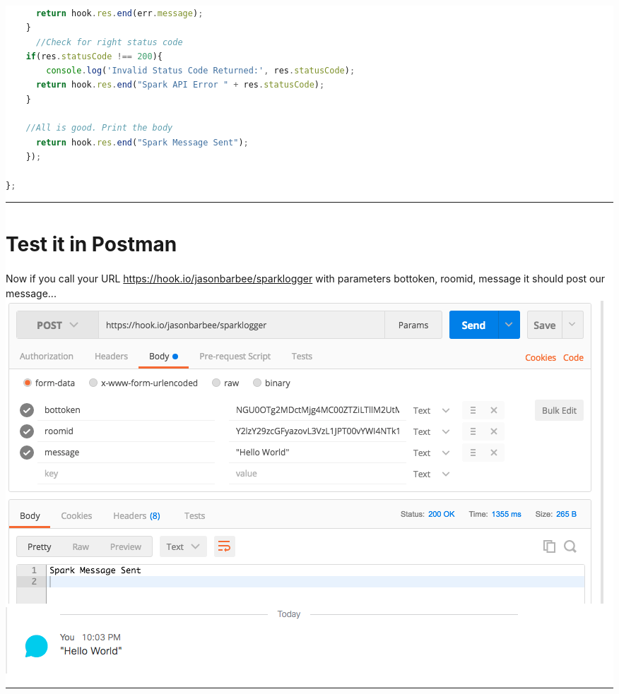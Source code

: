```javascript
      return hook.res.end(err.message);
    }
      //Check for right status code
    if(res.statusCode !== 200){
        console.log('Invalid Status Code Returned:', res.statusCode);
      return hook.res.end("Spark API Error " + res.statusCode);
    }

    //All is good. Print the body
      return hook.res.end("Spark Message Sent");
    });

};
```

---
# Test it in Postman
Now if you call your URL 
https://hook.io/jasonbarbee/sparklogger
with parameters bottoken, roomid, message
it should post our message...
![inline 90%](images/postman-spark.png)![inline 90%](images/spark-success.png)

---